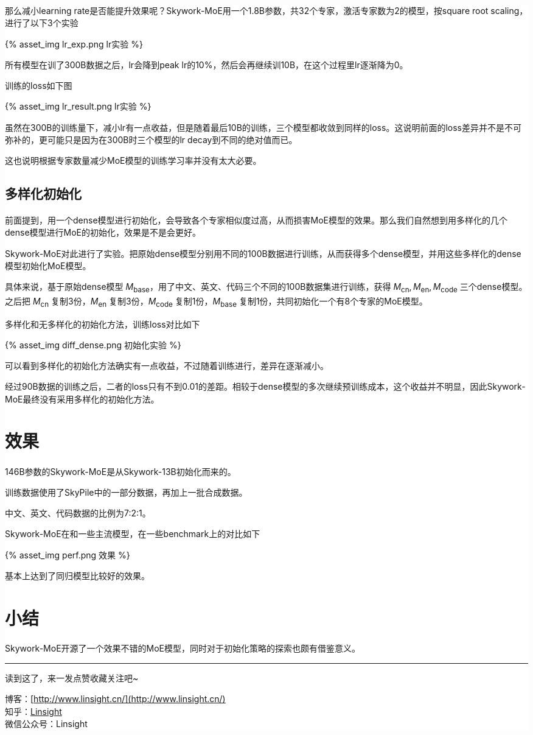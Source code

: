 那么减小learning rate是否能提升效果呢？Skywork-MoE用一个1.8B参数，共32个专家，激活专家数为2的模型，按square root scaling，进行了以下3个实验  

{% asset_img lr_exp.png lr实验 %}  

所有模型在训了300B数据之后，lr会降到peak lr的10%，然后会再继续训10B，在这个过程里lr逐渐降为0。  

训练的loss如下图  

{% asset_img lr_result.png lr实验 %}  

虽然在300B的训练量下，减小lr有一点收益，但是随着最后10B的训练，三个模型都收敛到同样的loss。这说明前面的loss差异并不是不可弥补的，更可能只是因为在300B时三个模型的lr decay到不同的绝对值而已。  

这也说明根据专家数量减少MoE模型的训练学习率并没有太大必要。  

## 多样化初始化  

前面提到，用一个dense模型进行初始化，会导致各个专家相似度过高，从而损害MoE模型的效果。那么我们自然想到用多样化的几个dense模型进行MoE的初始化，效果是不是会更好。  

Skywork-MoE对此进行了实验。把原始dense模型分别用不同的100B数据进行训练，从而获得多个dense模型，并用这些多样化的dense模型初始化MoE模型。  

具体来说，基于原始dense模型 $M_{\mathrm{base}}$，用了中文、英文、代码三个不同的100B数据集进行训练，获得 $M_{\mathrm{cn}},M_{\mathrm{en}},M_{\mathrm{code}}$ 三个dense模型。之后把 $M_{\mathrm{cn}}$ 复制3份，$M_{\mathrm{en}}$ 复制3份，$M_{\mathrm{code}}$ 复制1份，$M_{\mathrm{base}}$ 复制1份，共同初始化一个有8个专家的MoE模型。  

多样化和无多样化的初始化方法，训练loss对比如下  

{% asset_img diff_dense.png 初始化实验 %}  

可以看到多样化的初始化方法确实有一点收益，不过随着训练进行，差异在逐渐减小。  

经过90B数据的训练之后，二者的loss只有不到0.01的差距。相较于dense模型的多次继续预训练成本，这个收益并不明显，因此Skywork-MoE最终没有采用多样化的初始化方法。  

# 效果  

146B参数的Skywork-MoE是从Skywork-13B初始化而来的。  

训练数据使用了SkyPile中的一部分数据，再加上一批合成数据。  

中文、英文、代码数据的比例为7:2:1。  

Skywork-MoE在和一些主流模型，在一些benchmark上的对比如下  

{% asset_img perf.png 效果 %}  

基本上达到了同归模型比较好的效果。  

# 小结  

Skywork-MoE开源了一个效果不错的MoE模型，同时对于初始化策略的探索也颇有借鉴意义。  

***  

读到这了，来一发点赞收藏关注吧~

博客：[http://www.linsight.cn/](http://www.linsight.cn/)  
知乎：[Linsight](https://www.zhihu.com/people/us4ever)  
微信公众号：Linsight  